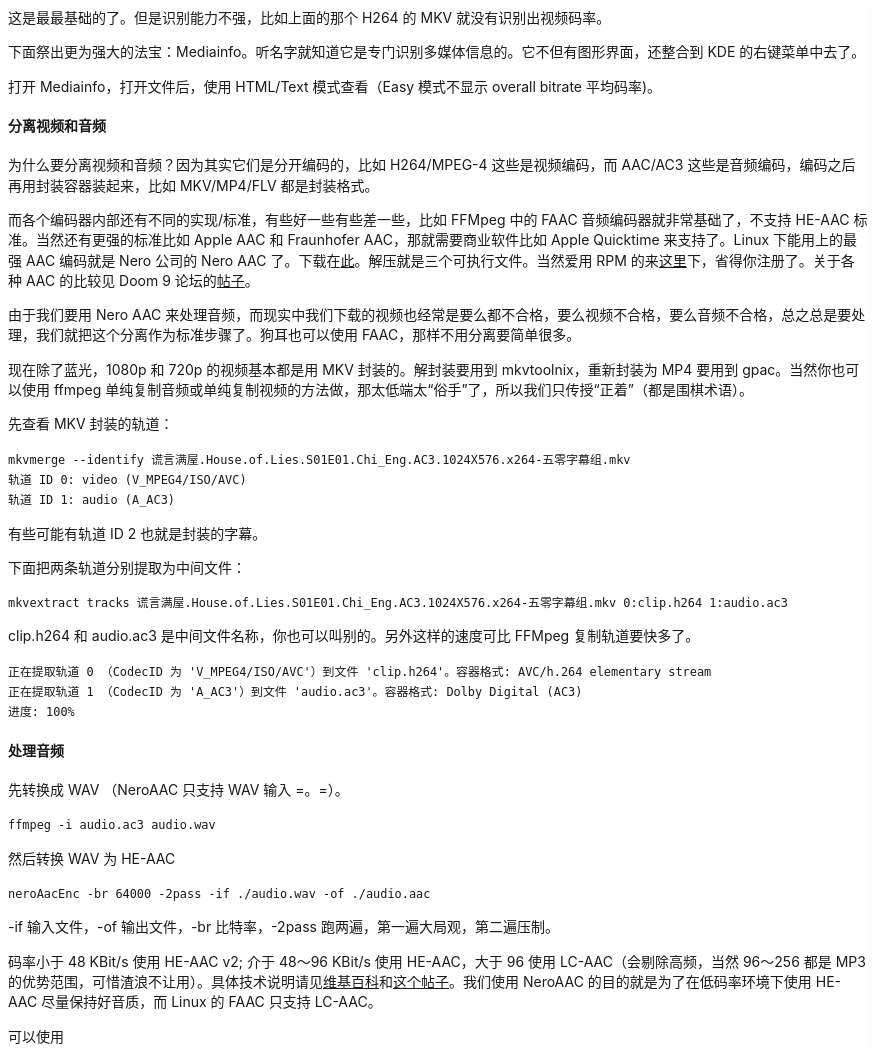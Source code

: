 这是最最基础的了。但是识别能力不强，比如上面的那个 H264 的 MKV 就没有识别出视频码率。

下面祭出更为强大的法宝：Mediainfo。听名字就知道它是专门识别多媒体信息的。它不但有图形界面，还整合到 KDE 的右键菜单中去了。

打开 Mediainfo，打开文件后，使用 HTML/Text 模式查看（Easy 模式不显示 overall bitrate 平均码率)。

#### 分离视频和音频

为什么要分离视频和音频？因为其实它们是分开编码的，比如 H264/MPEG-4 这些是视频编码，而 AAC/AC3 这些是音频编码，编码之后再用封装容器装起来，比如 MKV/MP4/FLV 都是封装格式。

而各个编码器内部还有不同的实现/标准，有些好一些有些差一些，比如 FFMpeg 中的 FAAC 音频编码器就非常基础了，不支持 HE-AAC 标准。当然还有更强的标准比如 Apple AAC 和 Fraunhofer AAC，那就需要商业软件比如 Apple Quicktime 来支持了。Linux 下能用上的最强 AAC 编码就是 Nero 公司的 Nero AAC 了。下载在[此](http://www.nero.com/enu/company/about-nero/nero-aac-codec.php)。解压就是三个可执行文件。当然爱用 RPM 的来[这里](https://www.box.com/s/5auhujfoecrb1u1mtjji)下，省得你注册了。关于各种 AAC 的比较见 Doom 9 论坛的[帖子](http://forum.doom9.org/archive/index.php/t-164813.html)。

由于我们要用 Nero AAC 来处理音频，而现实中我们下载的视频也经常是要么都不合格，要么视频不合格，要么音频不合格，总之总是要处理，我们就把这个分离作为标准步骤了。狗耳也可以使用 FAAC，那样不用分离要简单很多。

现在除了蓝光，1080p 和 720p 的视频基本都是用 MKV 封装的。解封装要用到 mkvtoolnix，重新封装为 MP4 要用到 gpac。当然你也可以使用 ffmpeg 单纯复制音频或单纯复制视频的方法做，那太低端太“俗手”了，所以我们只传授“正着”（都是围棋术语）。

先查看 MKV 封装的轨道：

    mkvmerge --identify 谎言满屋.House.of.Lies.S01E01.Chi_Eng.AC3.1024X576.x264-五零字幕组.mkv 
    轨道 ID 0: video (V_MPEG4/ISO/AVC)
    轨道 ID 1: audio (A_AC3)

有些可能有轨道 ID 2 也就是封装的字幕。

下面把两条轨道分别提取为中间文件：

    mkvextract tracks 谎言满屋.House.of.Lies.S01E01.Chi_Eng.AC3.1024X576.x264-五零字幕组.mkv 0:clip.h264 1:audio.ac3

clip.h264 和 audio.ac3 是中间文件名称，你也可以叫别的。另外这样的速度可比 FFMpeg 复制轨道要快多了。

    正在提取轨道 0 （CodecID 为 'V_MPEG4/ISO/AVC'）到文件 'clip.h264'。容器格式: AVC/h.264 elementary stream
    正在提取轨道 1 （CodecID 为 'A_AC3'）到文件 'audio.ac3'。容器格式: Dolby Digital (AC3)
    进度: 100%

#### 处理音频

先转换成 WAV （NeroAAC 只支持 WAV 输入 =。=）。

    ffmpeg -i audio.ac3 audio.wav

然后转换 WAV 为 HE-AAC

    neroAacEnc -br 64000 -2pass -if ./audio.wav -of ./audio.aac

-if 输入文件，-of 输出文件，-br 比特率，-2pass 跑两遍，第一遍大局观，第二遍压制。

码率小于 48 KBit/s 使用 HE-AAC v2; 介于 48～96 KBit/s 使用 HE-AAC，大于 96 使用 LC-AAC（会剔除高频，当然 96～256 都是 MP3 的优势范围，可惜渣浪不让用）。具体技术说明请见[维基百科](http://en.wikipedia.org/wiki/High-Efficiency_Advanced_Audio_Coding)和[这个帖子](http://www.hydrogenaudio.org/forums/index.php?showtopic=59284)。我们使用 NeroAAC 的目的就是为了在低码率环境下使用 HE-AAC 尽量保持好音质，而 Linux 的 FAAC 只支持 LC-AAC。

可以使用
